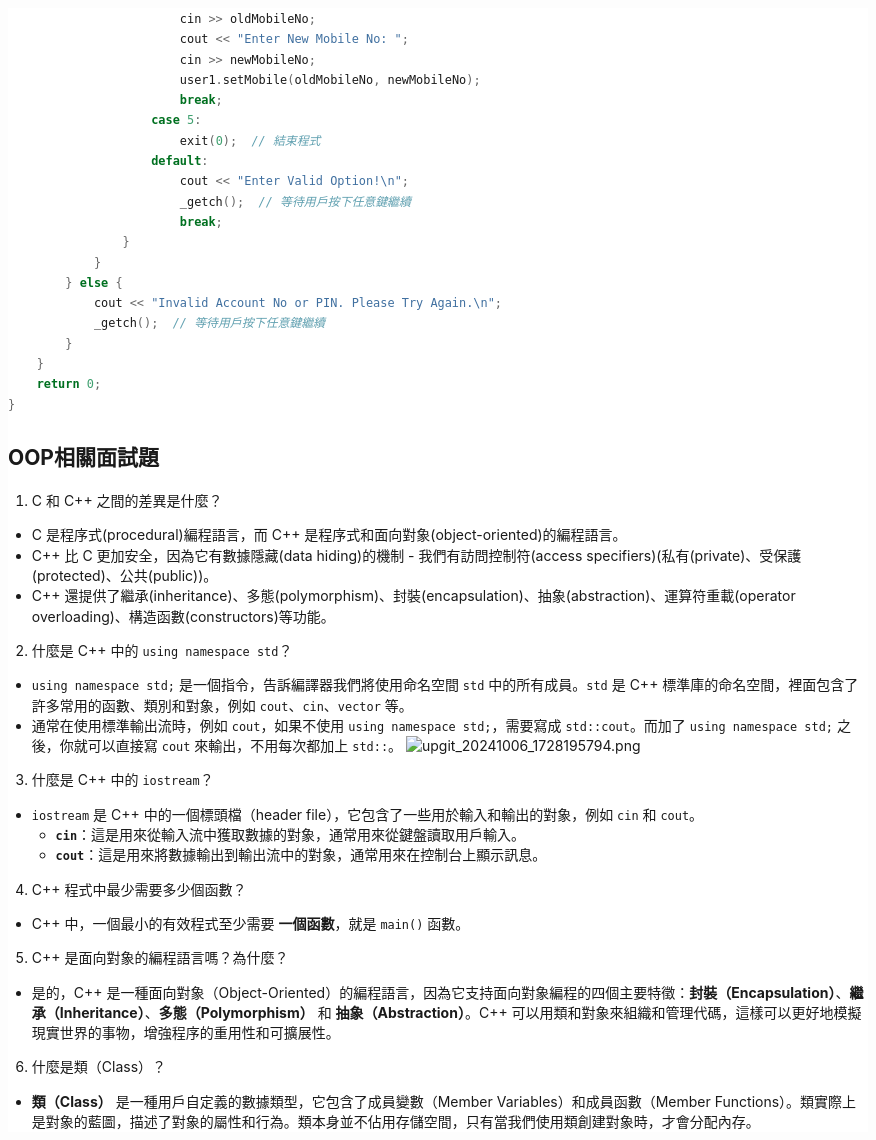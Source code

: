 ```cpp
                        cin >> oldMobileNo;
                        cout << "Enter New Mobile No: ";
                        cin >> newMobileNo;
                        user1.setMobile(oldMobileNo, newMobileNo);
                        break;
                    case 5:
                        exit(0);  // 結束程式
                    default:
                        cout << "Enter Valid Option!\n";
                        _getch();  // 等待用戶按下任意鍵繼續
                        break;
                }
            }
        } else {
            cout << "Invalid Account No or PIN. Please Try Again.\n";
            _getch();  // 等待用戶按下任意鍵繼續
        }
    }
    return 0;
}
```


## OOP相關面試題
1. C 和 C++ 之間的差異是什麼？
- C 是程序式(procedural)編程語言，而 C++ 是程序式和面向對象(object-oriented)的編程語言。
- C++ 比 C 更加安全，因為它有數據隱藏(data hiding)的機制 - 我們有訪問控制符(access specifiers)(私有(private)、受保護(protected)、公共(public))。
- C++ 還提供了繼承(inheritance)、多態(polymorphism)、封裝(encapsulation)、抽象(abstraction)、運算符重載(operator overloading)、構造函數(constructors)等功能。

2. 什麼是 C++ 中的 `using namespace std`？
- `using namespace std;` 是一個指令，告訴編譯器我們將使用命名空間 `std` 中的所有成員。`std` 是 C++ 標準庫的命名空間，裡面包含了許多常用的函數、類別和對象，例如 `cout`、`cin`、`vector` 等。
- 通常在使用標準輸出流時，例如 `cout`，如果不使用 `using namespace std;`，需要寫成 `std::cout`。而加了 `using namespace std;` 之後，你就可以直接寫 `cout` 來輸出，不用每次都加上 `std::`。
![upgit_20241006_1728195794.png](https://raw.githubusercontent.com/kcwc1029/obsidian-upgit-image/main/2024/10/upgit_20241006_1728195794.png)

3. 什麼是 C++ 中的 `iostream`？
-  `iostream` 是 C++ 中的一個標頭檔（header file），它包含了一些用於輸入和輸出的對象，例如 `cin` 和 `cout`。
	- **`cin`**：這是用來從輸入流中獲取數據的對象，通常用來從鍵盤讀取用戶輸入。
	- **`cout`**：這是用來將數據輸出到輸出流中的對象，通常用來在控制台上顯示訊息。

4. C++ 程式中最少需要多少個函數？
- C++ 中，一個最小的有效程式至少需要 **一個函數**，就是 `main()` 函數。

5. C++ 是面向對象的編程語言嗎？為什麼？
- 是的，C++ 是一種面向對象（Object-Oriented）的編程語言，因為它支持面向對象編程的四個主要特徵：**封裝（Encapsulation）**、**繼承（Inheritance）**、**多態（Polymorphism）** 和 **抽象（Abstraction）**。C++ 可以用類和對象來組織和管理代碼，這樣可以更好地模擬現實世界的事物，增強程序的重用性和可擴展性。

6. 什麼是類（Class）？
- **類（Class）** 是一種用戶自定義的數據類型，它包含了成員變數（Member Variables）和成員函數（Member Functions）。類實際上是對象的藍圖，描述了對象的屬性和行為。類本身並不佔用存儲空間，只有當我們使用類創建對象時，才會分配內存。
